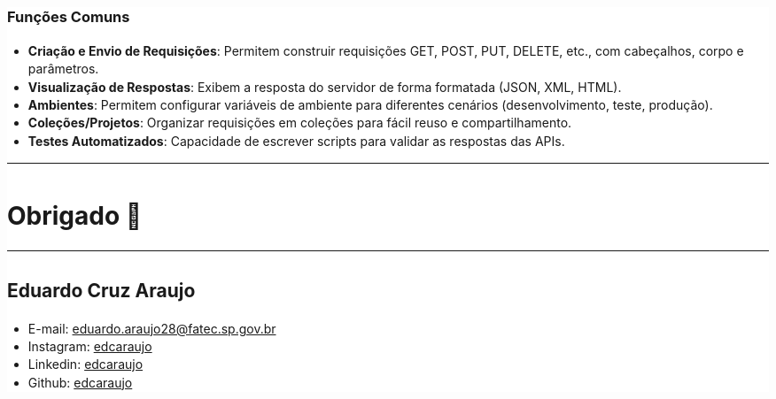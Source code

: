
### Funções Comuns

  * **Criação e Envio de Requisições**: Permitem construir requisições GET, POST, PUT, DELETE, etc., com cabeçalhos, corpo e parâmetros.
  * **Visualização de Respostas**: Exibem a resposta do servidor de forma formatada (JSON, XML, HTML).
  * **Ambientes**: Permitem configurar variáveis de ambiente para diferentes cenários (desenvolvimento, teste, produção).
  * **Coleções/Projetos**: Organizar requisições em coleções para fácil reuso e compartilhamento.
  * **Testes Automatizados**: Capacidade de escrever scripts para validar as respostas das APIs.

---

# Obrigado :metal:

---

## Eduardo Cruz Araujo

- E-mail: [eduardo.araujo28@fatec.sp.gov.br](eduardo.araujo28@fatec.sp.gov.br)
- Instagram: [edcaraujo](https://www.linkedin.com/in/edcaraujo/)
- Linkedin: [edcaraujo](https://www.instagram.com/)
- Github: [edcaraujo](https://github.com/edcaraujo)